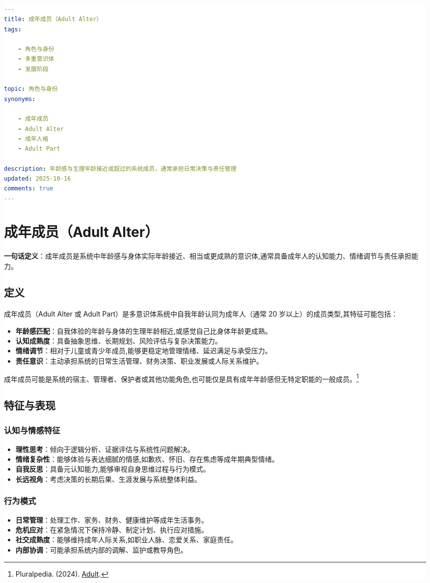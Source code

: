 ```yaml
---
title: 成年成员（Adult Alter）
tags:

    - 角色与身份
    - 多重意识体
    - 发展阶段

topic: 角色与身份
synonyms:

    - 成年成员
    - Adult Alter
    - 成年人格
    - Adult Part

description: 年龄感与生理年龄接近或超过的系统成员，通常承担日常决策与责任管理
updated: 2025-10-16
comments: true
---
```


# 成年成员（Adult Alter）

**一句话定义**：成年成员是系统中年龄感与身体实际年龄接近、相当或更成熟的意识体,通常具备成年人的认知能力、情绪调节与责任承担能力。

## 定义

成年成员（Adult Alter 或 Adult Part）是多意识体系统中自我年龄认同为成年人（通常 20 岁以上）的成员类型,其特征可能包括：

- **年龄感匹配**：自我体验的年龄与身体的生理年龄相近,或感觉自己比身体年龄更成熟。
- **认知成熟度**：具备抽象思维、长期规划、风险评估与复杂决策能力。
- **情绪调节**：相对于儿童或青少年成员,能够更稳定地管理情绪、延迟满足与承受压力。
- **责任意识**：主动承担系统的日常生活管理、财务决策、职业发展或人际关系维护。

成年成员可能是系统的宿主、管理者、保护者或其他功能角色,也可能仅是具有成年年龄感但无特定职能的一般成员。[^pluralpedia-adult]

## 特征与表现

### 认知与情感特征

- **理性思考**：倾向于逻辑分析、证据评估与系统性问题解决。
- **情绪复杂性**：能够体验与表达细腻的情感,如歉疚、怀旧、存在焦虑等成年期典型情绪。
- **自我反思**：具备元认知能力,能够审视自身思维过程与行为模式。
- **长远视角**：考虑决策的长期后果、生涯发展与系统整体利益。

### 行为模式

- **日常管理**：处理工作、家务、财务、健康维护等成年生活事务。
- **危机应对**：在紧急情况下保持冷静、制定计划、执行应对措施。
- **社交成熟度**：能够维持成年人际关系,如职业人脉、恋爱关系、家庭责任。
- **内部协调**：可能承担系统内部的调解、监护或教导角色。


[^pluralpedia-adult]: Pluralpedia. (2024). [Adult](https://pluralpedia.org/w/Adult).
[^vanderhart2006]: Van der Hart, O., Nijenhuis, E. R. S., & Steele, K. (2006). *The Haunted Self: Structural Dissociation and the Treatment of Chronic Traumatization*. W. W. Norton.
[^arnett2000]: Arnett, J. J. (2000). Emerging adulthood: A theory of development from the late teens through the twenties. *American Psychologist*, 55(5), 469–480.
[^brand2016]: Brand, B. L., Loewenstein, R. J., & Spiegel, D. (2016). Dispelling myths about dissociative identity disorder treatment. *Psychological Medicine*, 44(4), 637–640.